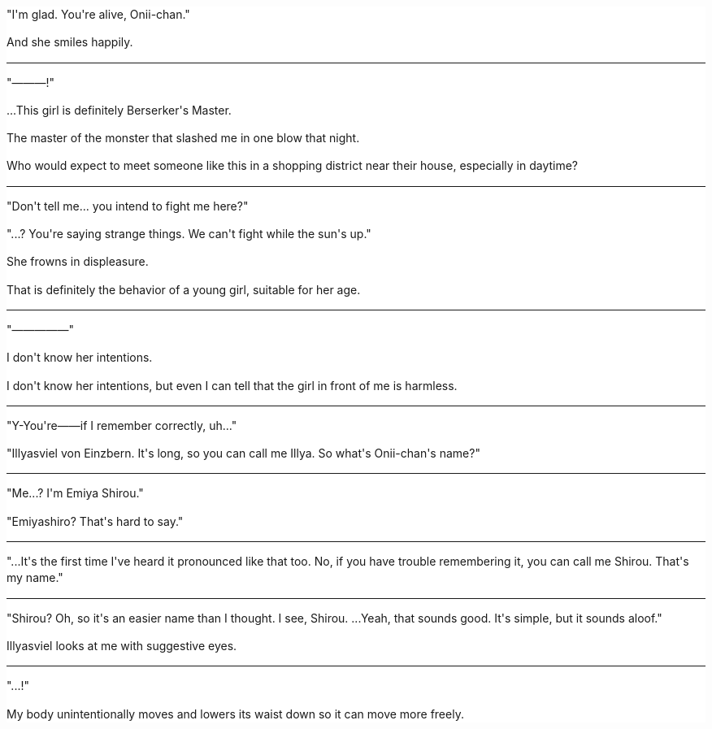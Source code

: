 "I'm glad. You're alive, Onii-chan."

And she smiles happily.

---

"―――!"

...This girl is definitely Berserker's Master.

The master of the monster that slashed me in one blow that night.

Who would expect to meet someone like this in a shopping district near their house, especially in daytime?

---

"Don't tell me... you intend to fight me here?"

"...? You're saying strange things. We can't fight while the sun's up."

She frowns in displeasure.

That is definitely the behavior of a young girl, suitable for her age.

---

"―――――"

I don't know her intentions.

I don't know her intentions, but even I can tell that the girl in front of me is harmless.

---

"Y-You're――if I remember correctly, uh..."

"Illyasviel von Einzbern. It's long, so you can call me Illya. So what's Onii-chan's name?"

---

"Me...? I'm Emiya Shirou."

"Emiyashiro? That's hard to say."

---

"...It's the first time I've heard it pronounced like that too. No, if you have trouble remembering it, you can call me Shirou. That's my name."

---

"Shirou? Oh, so it's an easier name than I thought. I see, Shirou. ...Yeah, that sounds good. It's simple, but it sounds aloof."

Illyasviel looks at me with suggestive eyes.

---

"...!"

My body unintentionally moves and lowers its waist down so it can move more freely.
